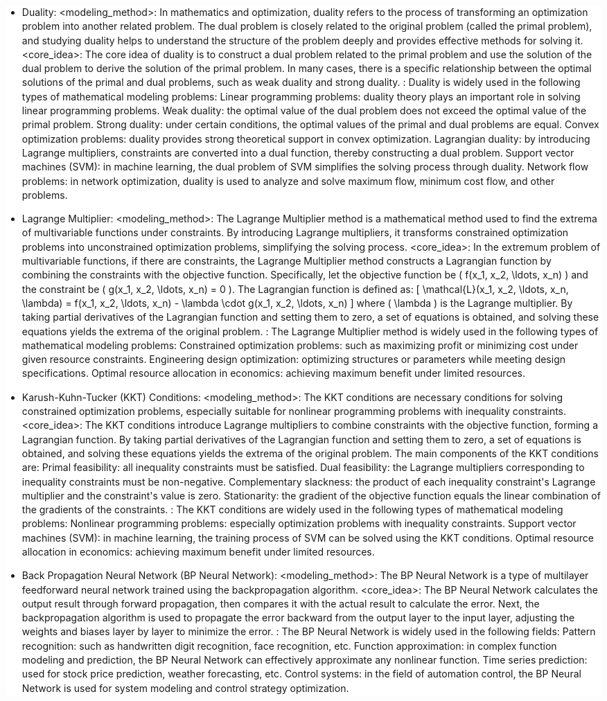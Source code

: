- Duality: <modeling_method>: In mathematics and optimization, duality refers to the process of transforming an optimization problem into another related problem. The dual problem is closely related to the original problem (called the primal problem), and studying duality helps to understand the structure of the problem deeply and provides effective methods for solving it. <core_idea>: The core idea of duality is to construct a dual problem related to the primal problem and use the solution of the dual problem to derive the solution of the primal problem. In many cases, there is a specific relationship between the optimal solutions of the primal and dual problems, such as weak duality and strong duality. <application>: Duality is widely used in the following types of mathematical modeling problems: Linear programming problems: duality theory plays an important role in solving linear programming problems. Weak duality: the optimal value of the dual problem does not exceed the optimal value of the primal problem. Strong duality: under certain conditions, the optimal values of the primal and dual problems are equal. Convex optimization problems: duality provides strong theoretical support in convex optimization. Lagrangian duality: by introducing Lagrange multipliers, constraints are converted into a dual function, thereby constructing a dual problem. Support vector machines (SVM): in machine learning, the dual problem of SVM simplifies the solving process through duality. Network flow problems: in network optimization, duality is used to analyze and solve maximum flow, minimum cost flow, and other problems.

- Lagrange Multiplier: <modeling_method>: The Lagrange Multiplier method is a mathematical method used to find the extrema of multivariable functions under constraints. By introducing Lagrange multipliers, it transforms constrained optimization problems into unconstrained optimization problems, simplifying the solving process. <core_idea>: In the extremum problem of multivariable functions, if there are constraints, the Lagrange Multiplier method constructs a Lagrangian function by combining the constraints with the objective function. Specifically, let the objective function be \( f(x_1, x_2, \ldots, x_n) \) and the constraint be \( g(x_1, x_2, \ldots, x_n) = 0 \). The Lagrangian function is defined as: \[ \mathcal{L}(x_1, x_2, \ldots, x_n, \lambda) = f(x_1, x_2, \ldots, x_n) - \lambda \cdot g(x_1, x_2, \ldots, x_n) \] where \( \lambda \) is the Lagrange multiplier. By taking partial derivatives of the Lagrangian function and setting them to zero, a set of equations is obtained, and solving these equations yields the extrema of the original problem. <application>: The Lagrange Multiplier method is widely used in the following types of mathematical modeling problems: Constrained optimization problems: such as maximizing profit or minimizing cost under given resource constraints. Engineering design optimization: optimizing structures or parameters while meeting design specifications. Optimal resource allocation in economics: achieving maximum benefit under limited resources.

- Karush-Kuhn-Tucker (KKT) Conditions: <modeling_method>: The KKT conditions are necessary conditions for solving constrained optimization problems, especially suitable for nonlinear programming problems with inequality constraints. <core_idea>: The KKT conditions introduce Lagrange multipliers to combine constraints with the objective function, forming a Lagrangian function. By taking partial derivatives of the Lagrangian function and setting them to zero, a set of equations is obtained, and solving these equations yields the extrema of the original problem. The main components of the KKT conditions are: Primal feasibility: all inequality constraints must be satisfied. Dual feasibility: the Lagrange multipliers corresponding to inequality constraints must be non-negative. Complementary slackness: the product of each inequality constraint's Lagrange multiplier and the constraint's value is zero. Stationarity: the gradient of the objective function equals the linear combination of the gradients of the constraints. <application>: The KKT conditions are widely used in the following types of mathematical modeling problems: Nonlinear programming problems: especially optimization problems with inequality constraints. Support vector machines (SVM): in machine learning, the training process of SVM can be solved using the KKT conditions. Optimal resource allocation in economics: achieving maximum benefit under limited resources.

- Back Propagation Neural Network (BP Neural Network): <modeling_method>: The BP Neural Network is a type of multilayer feedforward neural network trained using the backpropagation algorithm. <core_idea>: The BP Neural Network calculates the output result through forward propagation, then compares it with the actual result to calculate the error. Next, the backpropagation algorithm is used to propagate the error backward from the output layer to the input layer, adjusting the weights and biases layer by layer to minimize the error. <application>: The BP Neural Network is widely used in the following fields: Pattern recognition: such as handwritten digit recognition, face recognition, etc. Function approximation: in complex function modeling and prediction, the BP Neural Network can effectively approximate any nonlinear function. Time series prediction: used for stock price prediction, weather forecasting, etc. Control systems: in the field of automation control, the BP Neural Network is used for system modeling and control strategy optimization.
